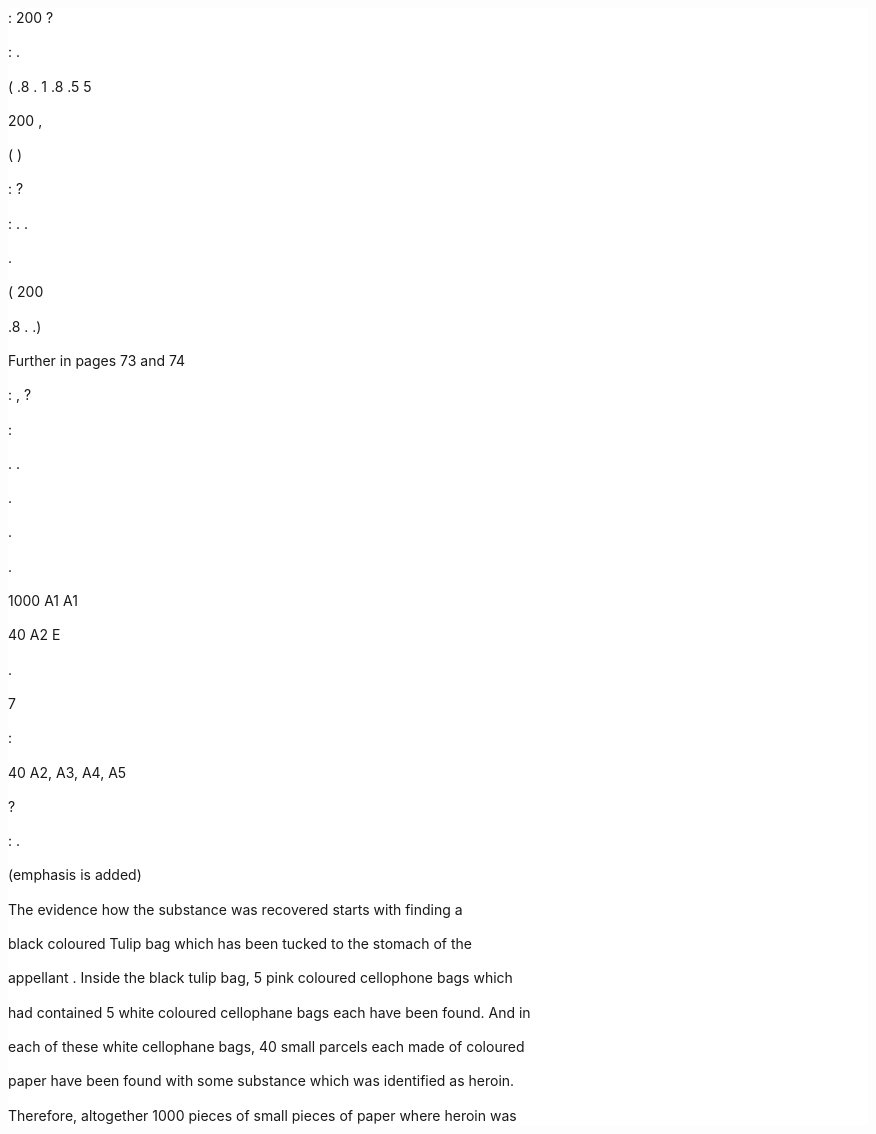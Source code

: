: 200 ?

: .

( .8 . 1 .8 .5 5

200 ,

( )

: ?

: . .

.

( 200

.8 . .)

Further in pages 73 and 74

: , ?

:

. .

.

.

.

1000 A1 A1

40 A2 E

.

7

:

40 A2, A3, A4, A5

?

: .

(emphasis is added)

The evidence how the substance was recovered starts with finding a

black coloured Tulip bag which has been tucked to the stomach of the

appellant . Inside the black tulip bag, 5 pink coloured cellophone bags which

had contained 5 white coloured cellophane bags each have been found. And in

each of these white cellophane bags, 40 small parcels each made of coloured

paper have been found with some substance which was identified as heroin.

Therefore, altogether 1000 pieces of small pieces of paper where heroin was
